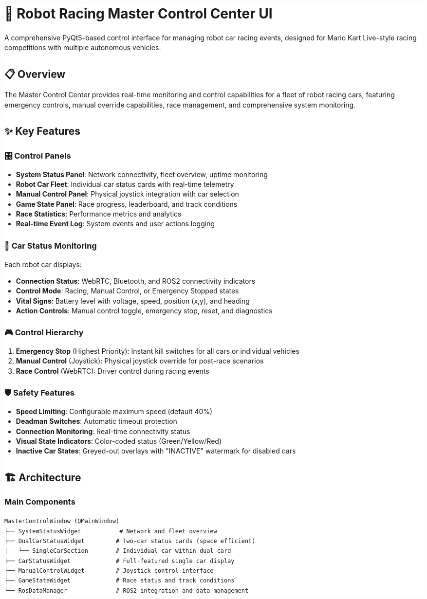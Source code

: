 # 🏁 Robot Racing Master Control Center UI

A comprehensive PyQt5-based control interface for managing robot car racing events, designed for Mario Kart Live-style racing competitions with multiple autonomous vehicles.

## 📋 Overview

The Master Control Center provides real-time monitoring and control capabilities for a fleet of robot racing cars, featuring emergency controls, manual override capabilities, race management, and comprehensive system monitoring.

## ✨ Key Features

### 🎛️ **Control Panels**

- **System Status Panel**: Network connectivity, fleet overview, uptime monitoring
- **Robot Car Fleet**: Individual car status cards with real-time telemetry
- **Manual Control Panel**: Physical joystick integration with car selection
- **Game State Panel**: Race progress, leaderboard, and track conditions
- **Race Statistics**: Performance metrics and analytics
- **Real-time Event Log**: System events and user actions logging

### 🚗 **Car Status Monitoring**

Each robot car displays:
- **Connection Status**: WebRTC, Bluetooth, and ROS2 connectivity indicators
- **Control Mode**: Racing, Manual Control, or Emergency Stopped states
- **Vital Signs**: Battery level with voltage, speed, position (x,y), and heading
- **Action Controls**: Manual control toggle, emergency stop, reset, and diagnostics

### 🎮 **Control Hierarchy**

1. **Emergency Stop** (Highest Priority): Instant kill switches for all cars or individual vehicles
2. **Manual Control** (Joystick): Physical joystick override for post-race scenarios
3. **Race Control** (WebRTC): Driver control during racing events

### 🛡️ **Safety Features**

- **Speed Limiting**: Configurable maximum speed (default 40%)
- **Deadman Switches**: Automatic timeout protection
- **Connection Monitoring**: Real-time connectivity status
- **Visual State Indicators**: Color-coded status (Green/Yellow/Red)
- **Inactive Car States**: Greyed-out overlays with "INACTIVE" watermark for disabled cars

## 🏗️ Architecture

### **Main Components**

```
MasterControlWindow (QMainWindow)
├── SystemStatusWidget           # Network and fleet overview
├── DualCarStatusWidget         # Two-car status cards (space efficient)
│   └── SingleCarSection        # Individual car within dual card
├── CarStatusWidget             # Full-featured single car display
├── ManualControlWidget         # Joystick control interface
├── GameStateWidget             # Race status and track conditions
└── RosDataManager              # ROS2 integration and data management
```
